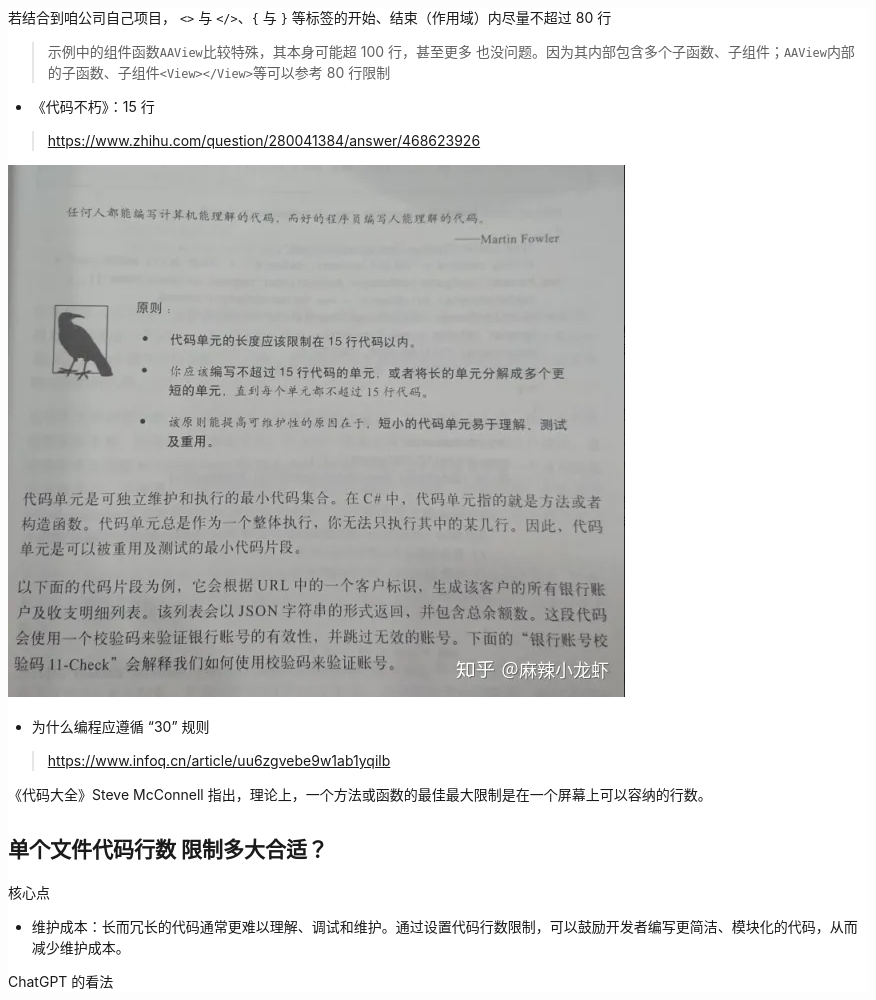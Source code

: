 若结合到咱公司自己项目， `<>` 与 `</>`、`{` 与 `}` 等标签的开始、结束（作用域）内尽量不超过 80 行

> 示例中的组件函数`AAView`比较特殊，其本身可能超 100 行，甚至更多 也没问题。因为其内部包含多个子函数、子组件；`AAView`内部的子函数、子组件`<View></View>`等可以参考 80 行限制

- 《代码不朽》：15 行

> https://www.zhihu.com/question/280041384/answer/468623926

![](media/16878312754494/16878366535499.jpg)

- 为什么编程应遵循 “30” 规则

> https://www.infoq.cn/article/uu6zgvebe9w1ab1yqilb

《代码大全》Steve McConnell 指出，理论上，一个方法或函数的最佳最大限制是在一个屏幕上可以容纳的行数。

## 单个文件代码行数 限制多大合适？

核心点

- 维护成本：长而冗长的代码通常更难以理解、调试和维护。通过设置代码行数限制，可以鼓励开发者编写更简洁、模块化的代码，从而减少维护成本。

ChatGPT 的看法  